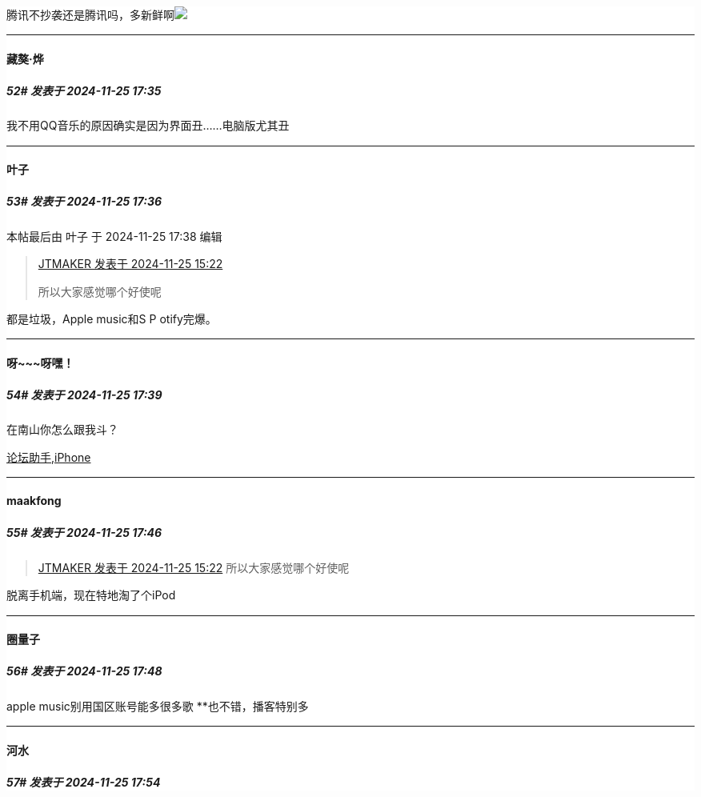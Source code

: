 腾讯不抄袭还是腾讯吗，多新鲜啊<img src="https://static.saraba1st.com/image/smiley/face2017/037.png" referrerpolicy="no-referrer">

*****

####  藏獒·烨  
##### 52#       发表于 2024-11-25 17:35

我不用QQ音乐的原因确实是因为界面丑……电脑版尤其丑

*****

####  叶子  
##### 53#       发表于 2024-11-25 17:36

 本帖最后由 叶子 于 2024-11-25 17:38 编辑 
<blockquote><a href="httphttps://bbs.saraba1st.com/2b/forum.php?mod=redirect&amp;goto=findpost&amp;pid=66770918&amp;ptid=2208176" target="_blank">JTMAKER 发表于 2024-11-25 15:22</a>

所以大家感觉哪个好使呢</blockquote>

都是垃圾，Apple music和S P otify完爆。

*****

####  呀~~~呀嘿！  
##### 54#       发表于 2024-11-25 17:39

在南山你怎么跟我斗？

[论坛助手,iPhone](https://bbs.saraba1st.com/2b/forum.php?mod=viewthread&amp;tid=2029836)


*****

####  maakfong  
##### 55#       发表于 2024-11-25 17:46

<blockquote><a href="httphttps://bbs.saraba1st.com/2b/forum.php?mod=redirect&amp;goto=findpost&amp;pid=66770918&amp;ptid=2208176" target="_blank">JTMAKER 发表于 2024-11-25 15:22</a>
所以大家感觉哪个好使呢</blockquote>
脱离手机端，现在特地淘了个iPod

*****

####  圈量子  
##### 56#       发表于 2024-11-25 17:48

apple music别用国区账号能多很多歌
**也不错，播客特别多


*****

####  河水  
##### 57#       发表于 2024-11-25 17:54
